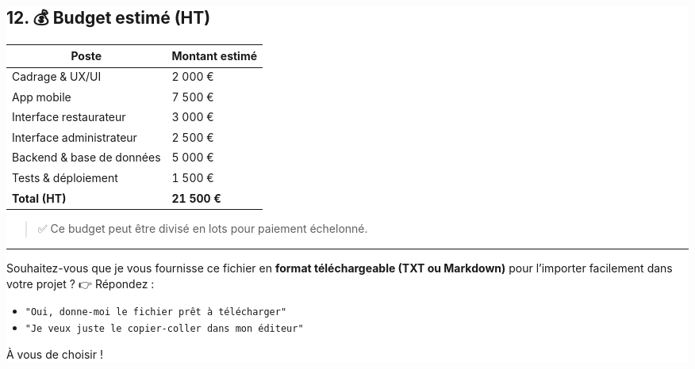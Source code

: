 
## 12. 💰 Budget estimé (HT)

| Poste | Montant estimé |
|------|----------------|
| Cadrage & UX/UI | 2 000 € |
| App mobile | 7 500 € |
| Interface restaurateur | 3 000 € |
| Interface administrateur | 2 500 € |
| Backend & base de données | 5 000 € |
| Tests & déploiement | 1 500 € |
| **Total (HT)** | **21 500 €** |

> ✅ Ce budget peut être divisé en lots pour paiement échelonné.

---

Souhaitez-vous que je vous fournisse ce fichier en **format téléchargeable (TXT ou Markdown)** pour l’importer facilement dans votre projet ?
👉 Répondez :
- `"Oui, donne-moi le fichier prêt à télécharger"`
- `"Je veux juste le copier-coller dans mon éditeur"`

À vous de choisir !
